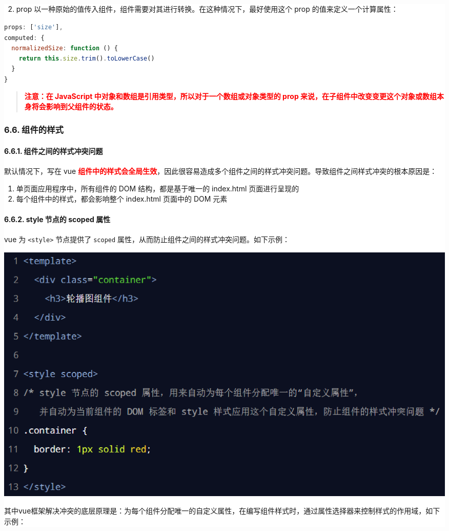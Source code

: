 2. prop 以一种原始的值传入组件，组件需要对其进行转换。在这种情况下，最好使用这个 prop 的值来定义一个计算属性：

```js
props: ['size'],
computed: {
  normalizedSize: function () {
    return this.size.trim().toLowerCase()
  }
}
```

> <font color=red>**注意：在 JavaScript 中对象和数组是引用类型，所以对于一个数组或对象类型的 prop 来说，在子组件中改变变更这个对象或数组本身将会影响到父组件的状态。**</font>

### 6.6. 组件的样式

#### 6.6.1. 组件之间的样式冲突问题

默认情况下，写在 vue <font color=red>**组件中的样式会全局生效**</font>，因此很容易造成多个组件之间的样式冲突问题。导致组件之间样式冲突的根本原因是：

1. 单页面应用程序中，所有组件的 DOM 结构，都是基于唯一的 index.html 页面进行呈现的
2. 每个组件中的样式，都会影响整个 index.html 页面中的 DOM 元素

#### 6.6.2. style 节点的 scoped 属性

vue 为 `<style>` 节点提供了 `scoped` 属性，从而防止组件之间的样式冲突问题。如下示例：

![](images/20211126143023155_22154.png)

其中vue框架解决冲突的底层原理是：为每个组件分配唯一的自定义属性，在编写组件样式时，通过属性选择器来控制样式的作用域，如下示例：
